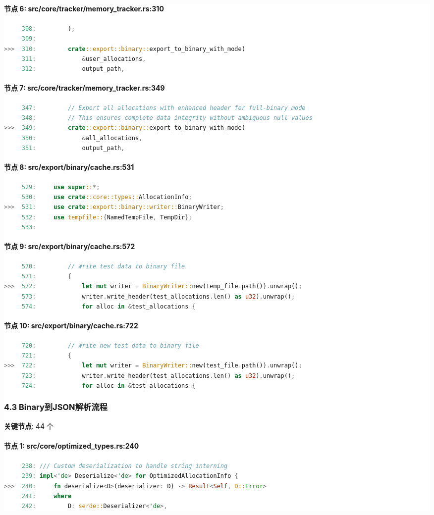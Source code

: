 #### 节点 6: src/core/tracker/memory_tracker.rs:310
```rust
     308:         );
     309: 
>>>  310:         crate::export::binary::export_to_binary_with_mode(
     311:             &user_allocations,
     312:             output_path,
```

#### 节点 7: src/core/tracker/memory_tracker.rs:349
```rust
     347:         // Export all allocations with enhanced header for full-binary mode
     348:         // This ensures complete data integrity without ambiguous null values
>>>  349:         crate::export::binary::export_to_binary_with_mode(
     350:             &all_allocations,
     351:             output_path,
```

#### 节点 8: src/export/binary/cache.rs:531
```rust
     529:     use super::*;
     530:     use crate::core::types::AllocationInfo;
>>>  531:     use crate::export::binary::writer::BinaryWriter;
     532:     use tempfile::{NamedTempFile, TempDir};
     533: 
```

#### 节点 9: src/export/binary/cache.rs:572
```rust
     570:         // Write test data to binary file
     571:         {
>>>  572:             let mut writer = BinaryWriter::new(temp_file.path()).unwrap();
     573:             writer.write_header(test_allocations.len() as u32).unwrap();
     574:             for alloc in &test_allocations {
```

#### 节点 10: src/export/binary/cache.rs:722
```rust
     720:         // Write new test data to binary file
     721:         {
>>>  722:             let mut writer = BinaryWriter::new(test_file.path()).unwrap();
     723:             writer.write_header(test_allocations.len() as u32).unwrap();
     724:             for alloc in &test_allocations {
```

### 4.3 Binary到JSON解析流程

**关键节点**: 44 个

#### 节点 1: src/core/optimized_types.rs:240
```rust
     238: /// Custom deserialization to handle string interning
     239: impl<'de> Deserialize<'de> for OptimizedAllocationInfo {
>>>  240:     fn deserialize<D>(deserializer: D) -> Result<Self, D::Error>
     241:     where
     242:         D: serde::Deserializer<'de>,
```
